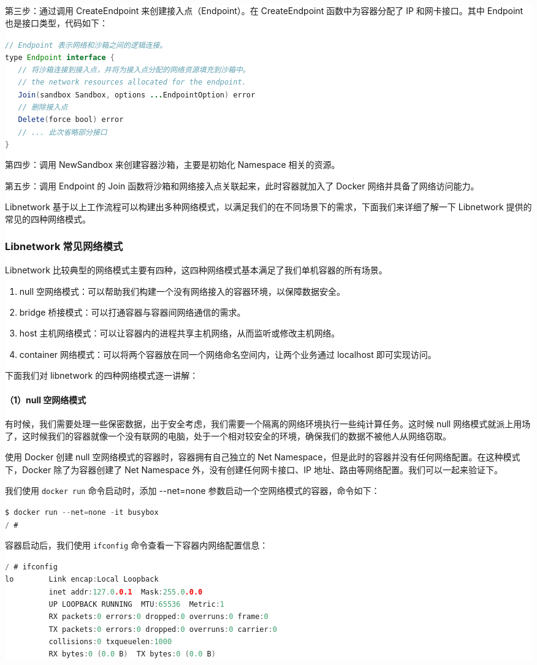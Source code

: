 第三步：通过调用 CreateEndpoint 来创建接入点（Endpoint）。在 CreateEndpoint 函数中为容器分配了 IP 和网卡接口。其中 Endpoint 也是接口类型，代码如下：

```java
// Endpoint 表示网络和沙箱之间的逻辑连接。
type Endpoint interface {
   // 将沙箱连接到接入点，并将为接入点分配的网络资源填充到沙箱中。
   // the network resources allocated for the endpoint.
   Join(sandbox Sandbox, options ...EndpointOption) error
   // 删除接入点
   Delete(force bool) error
   // ... 此次省略部分接口
}
```

第四步：调用 NewSandbox 来创建容器沙箱，主要是初始化 Namespace 相关的资源。

第五步：调用 Endpoint 的 Join 函数将沙箱和网络接入点关联起来，此时容器就加入了 Docker 网络并具备了网络访问能力。

Libnetwork 基于以上工作流程可以构建出多种网络模式，以满足我们的在不同场景下的需求，下面我们来详细了解一下 Libnetwork 提供的常见的四种网络模式。

### Libnetwork 常见网络模式

Libnetwork 比较典型的网络模式主要有四种，这四种网络模式基本满足了我们单机容器的所有场景。

1. null 空网络模式：可以帮助我们构建一个没有网络接入的容器环境，以保障数据安全。

2. bridge 桥接模式：可以打通容器与容器间网络通信的需求。

3. host 主机网络模式：可以让容器内的进程共享主机网络，从而监听或修改主机网络。

4. container 网络模式：可以将两个容器放在同一个网络命名空间内，让两个业务通过 localhost 即可实现访问。

下面我们对 libnetwork 的四种网络模式逐一讲解：

#### （1）null 空网络模式

有时候，我们需要处理一些保密数据，出于安全考虑，我们需要一个隔离的网络环境执行一些纯计算任务。这时候 null 网络模式就派上用场了，这时候我们的容器就像一个没有联网的电脑，处于一个相对较安全的环境，确保我们的数据不被他人从网络窃取。

使用 Docker 创建 null 空网络模式的容器时，容器拥有自己独立的 Net Namespace，但是此时的容器并没有任何网络配置。在这种模式下，Docker 除了为容器创建了 Net Namespace 外，没有创建任何网卡接口、IP 地址、路由等网络配置。我们可以一起来验证下。

我们使用 `docker run` 命令启动时，添加 --net=none 参数启动一个空网络模式的容器，命令如下：

```c
$ docker run --net=none -it busybox
/ #
```

容器启动后，我们使用 `ifconfig` 命令查看一下容器内网络配置信息：

```c
/ # ifconfig
lo        Link encap:Local Loopback
          inet addr:127.0.0.1  Mask:255.0.0.0
          UP LOOPBACK RUNNING  MTU:65536  Metric:1
          RX packets:0 errors:0 dropped:0 overruns:0 frame:0
          TX packets:0 errors:0 dropped:0 overruns:0 carrier:0
          collisions:0 txqueuelen:1000
          RX bytes:0 (0.0 B)  TX bytes:0 (0.0 B)
```
